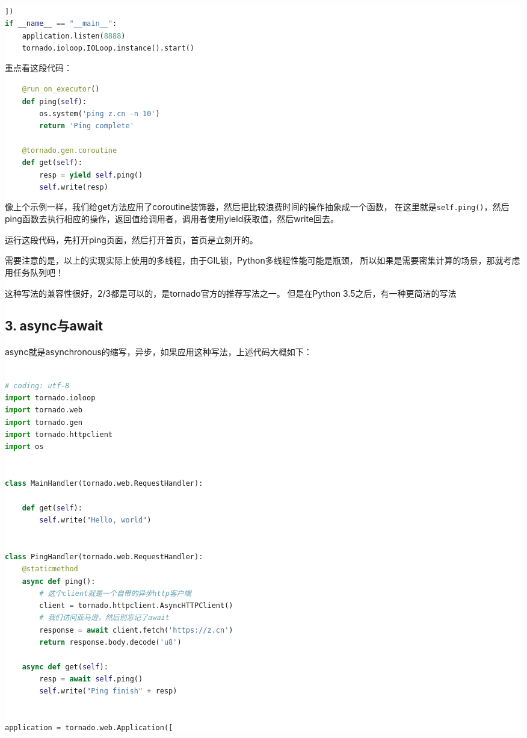 ```python
])
if __name__ == "__main__":
    application.listen(8888)
    tornado.ioloop.IOLoop.instance().start()


```
重点看这段代码：
```python
    @run_on_executor()
    def ping(self):
        os.system('ping z.cn -n 10')
        return 'Ping complete'

    @tornado.gen.coroutine
    def get(self):
        resp = yield self.ping()
        self.write(resp)

```
像上个示例一样，我们给get方法应用了coroutine装饰器，然后把比较浪费时间的操作抽象成一个函数，
在这里就是`self.ping()`，然后ping函数去执行相应的操作，返回值给调用者，调用者使用yield获取值，然后write回去。

运行这段代码，先打开ping页面，然后打开首页，首页是立刻开的。

需要注意的是，以上的实现实际上使用的多线程，由于GIL锁，Python多线程性能可能是瓶颈，
所以如果是需要密集计算的场景，那就考虑用任务队列吧！

这种写法的兼容性很好，2/3都是可以的，是tornado官方的推荐写法之一。
但是在Python 3.5之后，有一种更简洁的写法


## 3. async与await
async就是asynchronous的缩写，异步，如果应用这种写法，上述代码大概如下：
```python

# coding: utf-8
import tornado.ioloop
import tornado.web
import tornado.gen
import tornado.httpclient
import os


class MainHandler(tornado.web.RequestHandler):

    def get(self):
        self.write("Hello, world")


class PingHandler(tornado.web.RequestHandler):
    @staticmethod
    async def ping():
        # 这个client就是一个自带的异步http客户端
        client = tornado.httpclient.AsyncHTTPClient()
        # 我们访问亚马逊，然后别忘记了await
        response = await client.fetch('https://z.cn')
        return response.body.decode('u8')

    async def get(self):
        resp = await self.ping()
        self.write("Ping finish" + resp)


application = tornado.web.Application([
```